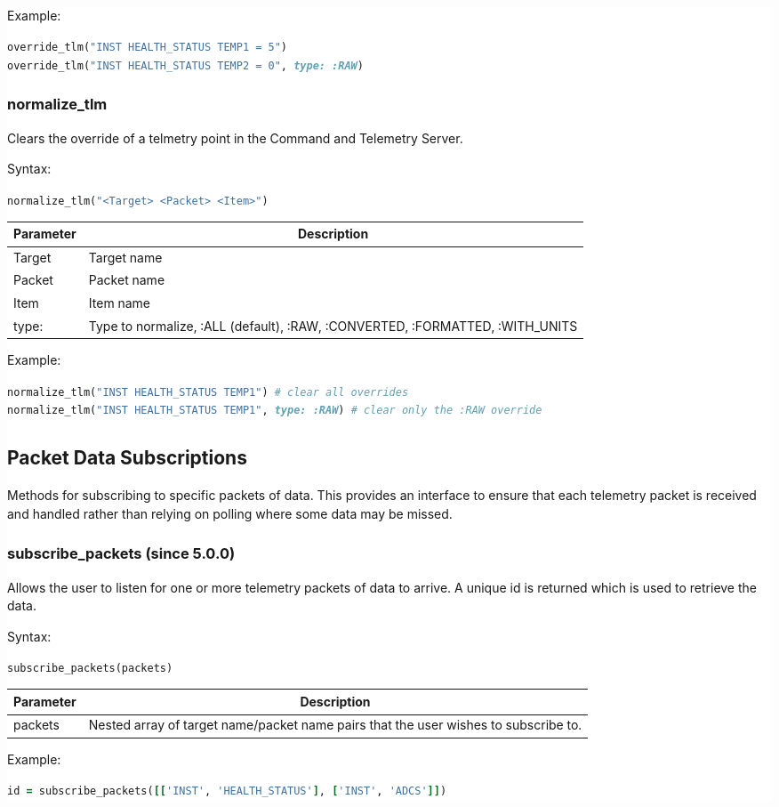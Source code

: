 Example:

```ruby
override_tlm("INST HEALTH_STATUS TEMP1 = 5")
override_tlm("INST HEALTH_STATUS TEMP2 = 0", type: :RAW)
```

### normalize_tlm

Clears the override of a telmetry point in the Command and Telemetry Server.

Syntax:

```ruby
normalize_tlm("<Target> <Packet> <Item>")
```

| Parameter | Description                                                                  |
| --------- | ---------------------------------------------------------------------------- |
| Target    | Target name                                                                  |
| Packet    | Packet name                                                                  |
| Item      | Item name                                                                    |
| type:     | Type to normalize, :ALL (default), :RAW, :CONVERTED, :FORMATTED, :WITH_UNITS |

Example:

```ruby
normalize_tlm("INST HEALTH_STATUS TEMP1") # clear all overrides
normalize_tlm("INST HEALTH_STATUS TEMP1", type: :RAW) # clear only the :RAW override
```

## Packet Data Subscriptions

Methods for subscribing to specific packets of data. This provides an interface to ensure that each telemetry packet is received and handled rather than relying on polling where some data may be missed.

### subscribe_packets (since 5.0.0)

Allows the user to listen for one or more telemetry packets of data to arrive. A unique id is returned which is used to retrieve the data.

Syntax:

```ruby
subscribe_packets(packets)
```

| Parameter | Description                                                                         |
| --------- | ----------------------------------------------------------------------------------- |
| packets   | Nested array of target name/packet name pairs that the user wishes to subscribe to. |

Example:

```ruby
id = subscribe_packets([['INST', 'HEALTH_STATUS'], ['INST', 'ADCS']])
```
